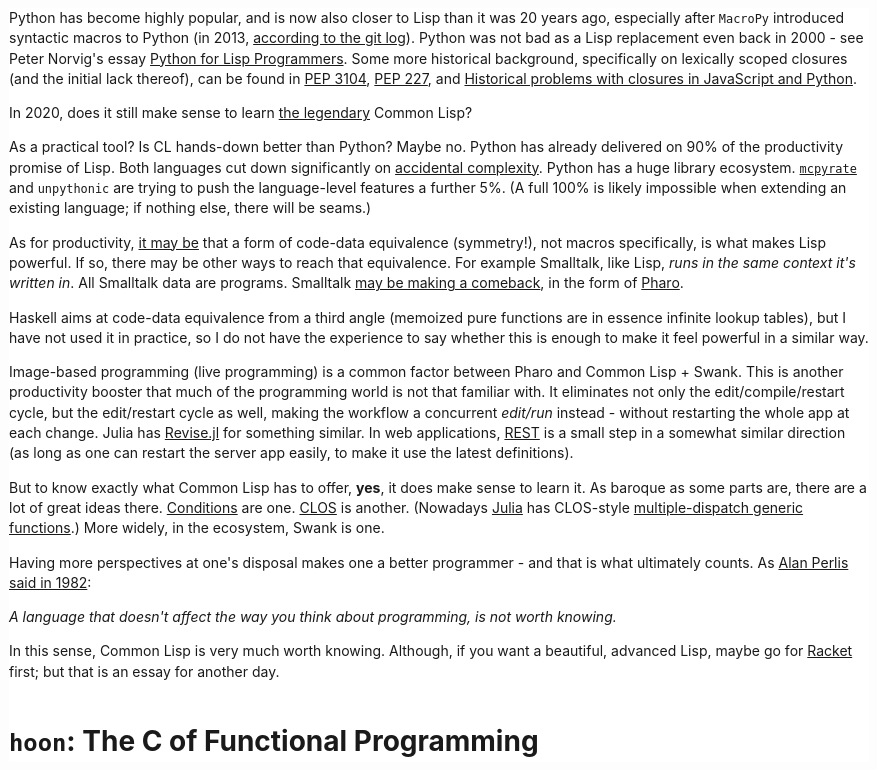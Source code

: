 Python has become highly popular, and is now also closer to Lisp than it was 20 years ago, especially after `MacroPy` introduced syntactic macros to Python (in 2013, [according to the git log](https://github.com/lihaoyi/macropy/commits/python2/macropy/__init__.py)). Python was not bad as a Lisp replacement even back in 2000 - see Peter Norvig's essay [Python for Lisp Programmers](https://norvig.com/python-lisp.html). Some more historical background, specifically on lexically scoped closures (and the initial lack thereof), can be found in [PEP 3104](https://www.python.org/dev/peps/pep-3104/), [PEP 227](https://www.python.org/dev/peps/pep-0227/), and [Historical problems with closures in JavaScript and Python](http://giocc.com/problems-with-closures-in-javascript-and-python.html).

In 2020, does it still make sense to learn [the legendary](https://xkcd.com/297/) Common Lisp?

As a practical tool? Is CL hands-down better than Python? Maybe no. Python has already delivered on 90% of the productivity promise of Lisp. Both languages cut down significantly on [accidental complexity](https://en.wikipedia.org/wiki/No_Silver_Bullet). Python has a huge library ecosystem. [`mcpyrate`](https://github.com/Technologicat/mcpyrate) and `unpythonic` are trying to push the language-level features a further 5%. (A full 100% is likely impossible when extending an existing language; if nothing else, there will be seams.)

As for productivity, [it may be](https://medium.com/smalltalk-talk/lisp-smalltalk-and-the-power-of-symmetry-8bd96aaa0c0c) that a form of code-data equivalence (symmetry!), not macros specifically, is what makes Lisp powerful. If so, there may be other ways to reach that equivalence. For example Smalltalk, like Lisp, *runs in the same context it's written in*. All Smalltalk data are programs. Smalltalk [may be making a comeback](https://hackernoon.com/how-to-evangelize-a-programming-language-0p7p3y02), in the form of [Pharo](https://pharo.org/).

Haskell aims at code-data equivalence from a third angle (memoized pure functions are in essence infinite lookup tables), but I have not used it in practice, so I do not have the experience to say whether this is enough to make it feel powerful in a similar way.

Image-based programming (live programming) is a common factor between Pharo and Common Lisp + Swank. This is another productivity booster that much of the programming world is not that familiar with. It eliminates not only the edit/compile/restart cycle, but the edit/restart cycle as well, making the workflow a concurrent *edit/run* instead - without restarting the whole app at each change. Julia has [Revise.jl](https://github.com/timholy/Revise.jl) for something similar. In web applications, [REST](https://en.wikipedia.org/wiki/Representational_state_transfer) is a small step in a somewhat similar direction (as long as one can restart the server app easily, to make it use the latest definitions).

But to know exactly what Common Lisp has to offer, **yes**, it does make sense to learn it. As baroque as some parts are, there are a lot of great ideas there. [Conditions](http://www.gigamonkeys.com/book/beyond-exception-handling-conditions-and-restarts.html) are one. [CLOS](http://www.gigamonkeys.com/book/object-reorientation-generic-functions.html) is another. (Nowadays [Julia](https://docs.julialang.org/en/v1/manual/methods/) has CLOS-style [multiple-dispatch generic functions](https://docs.julialang.org/en/v1/manual/methods/).) More widely, in the ecosystem, Swank is one.

Having more perspectives at one's disposal makes one a better programmer - and that is what ultimately counts. As [Alan Perlis said in 1982](https://en.wikiquote.org/wiki/Alan_Perlis):

*A language that doesn't affect the way you think about programming, is not worth knowing.*

In this sense, Common Lisp is very much worth knowing. Although, if you want a beautiful, advanced Lisp, maybe go for [Racket](https://racket-lang.org/) first; but that is an essay for another day. 


# `hoon`: The C of Functional Programming
